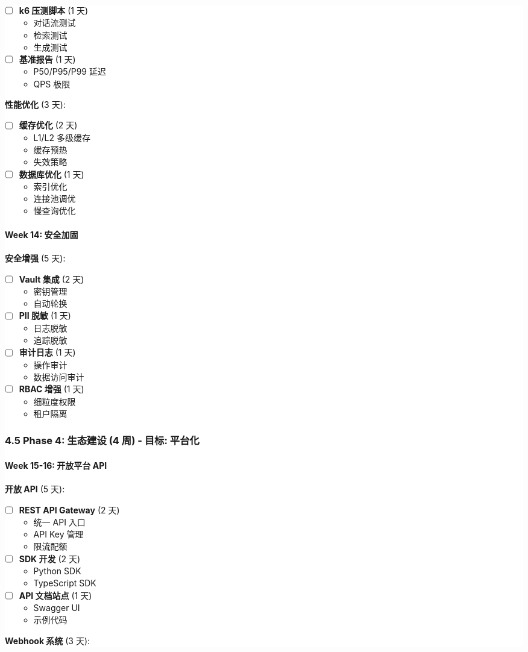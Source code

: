 - [ ] **k6 压测脚本** (1 天)
  - 对话流测试
  - 检索测试
  - 生成测试
- [ ] **基准报告** (1 天)
  - P50/P95/P99 延迟
  - QPS 极限

**性能优化** (3 天):

- [ ] **缓存优化** (2 天)
  - L1/L2 多级缓存
  - 缓存预热
  - 失效策略
- [ ] **数据库优化** (1 天)
  - 索引优化
  - 连接池调优
  - 慢查询优化

#### Week 14: 安全加固

**安全增强** (5 天):

- [ ] **Vault 集成** (2 天)
  - 密钥管理
  - 自动轮换
- [ ] **PII 脱敏** (1 天)
  - 日志脱敏
  - 追踪脱敏
- [ ] **审计日志** (1 天)
  - 操作审计
  - 数据访问审计
- [ ] **RBAC 增强** (1 天)
  - 细粒度权限
  - 租户隔离

### 4.5 Phase 4: 生态建设 (4 周) - 目标: 平台化

#### Week 15-16: 开放平台 API

**开放 API** (5 天):

- [ ] **REST API Gateway** (2 天)
  - 统一 API 入口
  - API Key 管理
  - 限流配额
- [ ] **SDK 开发** (2 天)
  - Python SDK
  - TypeScript SDK
- [ ] **API 文档站点** (1 天)
  - Swagger UI
  - 示例代码

**Webhook 系统** (3 天):
